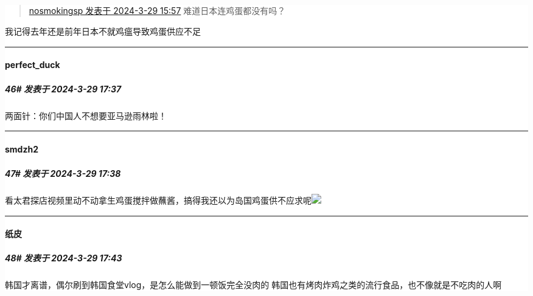 <blockquote><a href="httphttps://bbs.saraba1st.com/2b/forum.php?mod=redirect&amp;goto=findpost&amp;pid=64418949&amp;ptid=2177668" target="_blank">nosmokingsp 发表于 2024-3-29 15:57</a>
难道日本连鸡蛋都没有吗？</blockquote>
我记得去年还是前年日本不就鸡瘟导致鸡蛋供应不足


*****

####  perfect_duck  
##### 46#       发表于 2024-3-29 17:37

两面针：你们中国人不想要亚马逊雨林啦！

*****

####  smdzh2  
##### 47#       发表于 2024-3-29 17:38

看太君探店视频里动不动拿生鸡蛋搅拌做蘸酱，搞得我还以为岛国鸡蛋供不应求呢<img src="https://static.saraba1st.com/image/smiley/face2017/009.gif" referrerpolicy="no-referrer">


*****

####  纸皮  
##### 48#       发表于 2024-3-29 17:43

韩国才离谱，偶尔刷到韩国食堂vlog，是怎么能做到一顿饭完全没肉的
韩国也有烤肉炸鸡之类的流行食品，也不像就是不吃肉的人啊

